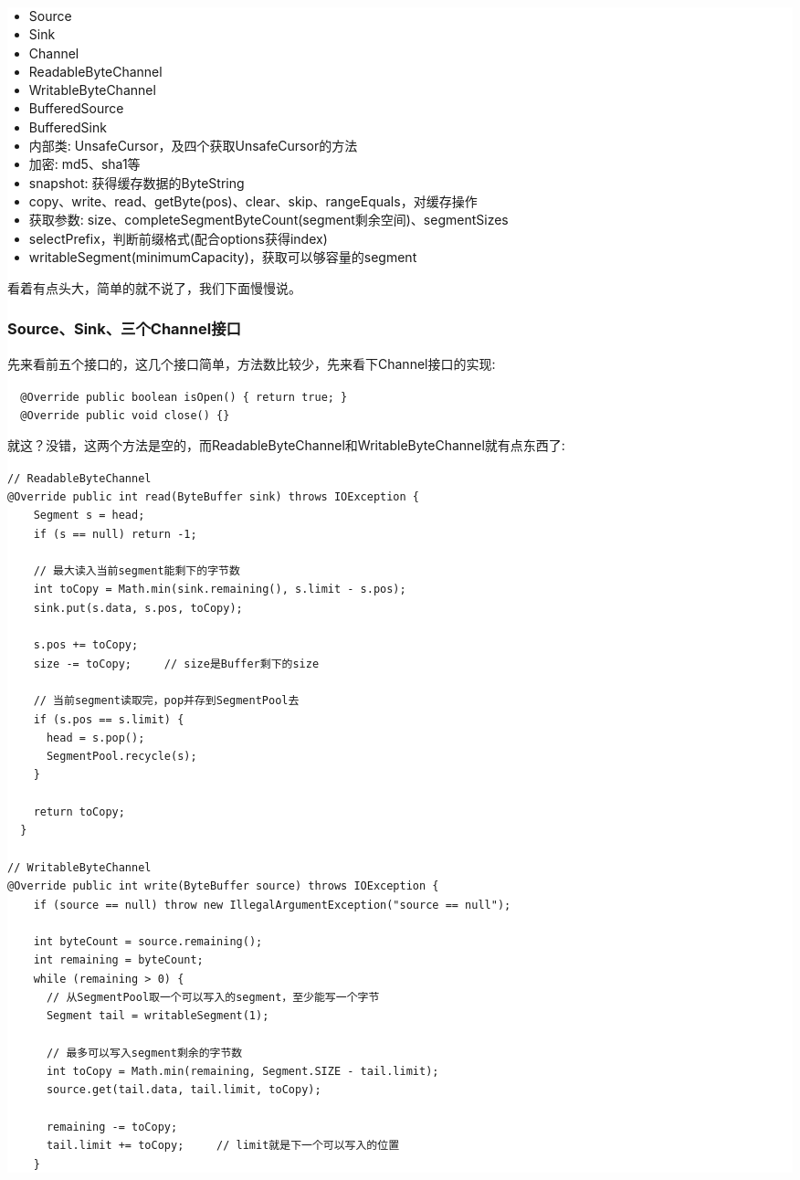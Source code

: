 - Source
- Sink
- Channel
- ReadableByteChannel
- WritableByteChannel
- BufferedSource
- BufferedSink
- 内部类: UnsafeCursor，及四个获取UnsafeCursor的方法
- 加密: md5、sha1等
- snapshot: 获得缓存数据的ByteString
- copy、write、read、getByte(pos)、clear、skip、rangeEquals，对缓存操作
- 获取参数: size、completeSegmentByteCount(segment剩余空间)、segmentSizes
- selectPrefix，判断前缀格式(配合options获得index)
- writableSegment(minimumCapacity)，获取可以够容量的segment

看着有点头大，简单的就不说了，我们下面慢慢说。

### Source、Sink、三个Channel接口
先来看前五个接口的，这几个接口简单，方法数比较少，先来看下Channel接口的实现:
```
  @Override public boolean isOpen() { return true; }
  @Override public void close() {}
```
就这？没错，这两个方法是空的，而ReadableByteChannel和WritableByteChannel就有点东西了:
```
// ReadableByteChannel
@Override public int read(ByteBuffer sink) throws IOException {
    Segment s = head;
    if (s == null) return -1;

    // 最大读入当前segment能剩下的字节数
    int toCopy = Math.min(sink.remaining(), s.limit - s.pos);
    sink.put(s.data, s.pos, toCopy);

    s.pos += toCopy;
    size -= toCopy;     // size是Buffer剩下的size

    // 当前segment读取完，pop并存到SegmentPool去
    if (s.pos == s.limit) {
      head = s.pop();
      SegmentPool.recycle(s);
    }

    return toCopy;
  }
  
// WritableByteChannel
@Override public int write(ByteBuffer source) throws IOException {
    if (source == null) throw new IllegalArgumentException("source == null");

    int byteCount = source.remaining();
    int remaining = byteCount;
    while (remaining > 0) {
      // 从SegmentPool取一个可以写入的segment，至少能写一个字节
      Segment tail = writableSegment(1);

      // 最多可以写入segment剩余的字节数
      int toCopy = Math.min(remaining, Segment.SIZE - tail.limit);
      source.get(tail.data, tail.limit, toCopy);

      remaining -= toCopy;
      tail.limit += toCopy;     // limit就是下一个可以写入的位置
    }

```